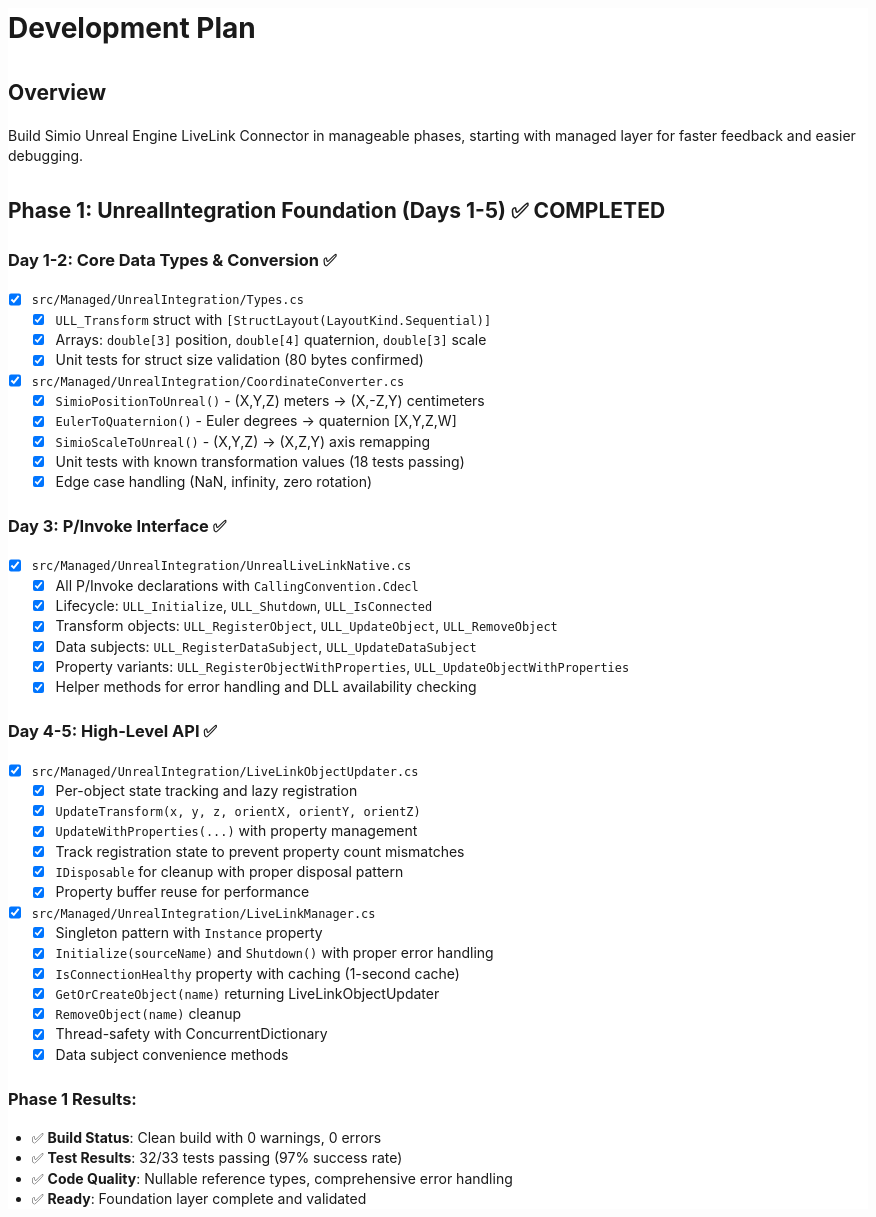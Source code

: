 # Development Plan

## Overview
Build Simio Unreal Engine LiveLink Connector in manageable phases, starting with managed layer for faster feedback and easier debugging.

## Phase 1: UnrealIntegration Foundation (Days 1-5) ✅ **COMPLETED**

### Day 1-2: Core Data Types & Conversion ✅
- [x] `src/Managed/UnrealIntegration/Types.cs`
  - [x] `ULL_Transform` struct with `[StructLayout(LayoutKind.Sequential)]`
  - [x] Arrays: `double[3]` position, `double[4]` quaternion, `double[3]` scale
  - [x] Unit tests for struct size validation (80 bytes confirmed)
- [x] `src/Managed/UnrealIntegration/CoordinateConverter.cs`
  - [x] `SimioPositionToUnreal()` - (X,Y,Z) meters → (X,-Z,Y) centimeters
  - [x] `EulerToQuaternion()` - Euler degrees → quaternion [X,Y,Z,W]
  - [x] `SimioScaleToUnreal()` - (X,Y,Z) → (X,Z,Y) axis remapping
  - [x] Unit tests with known transformation values (18 tests passing)
  - [x] Edge case handling (NaN, infinity, zero rotation)

### Day 3: P/Invoke Interface ✅
- [x] `src/Managed/UnrealIntegration/UnrealLiveLinkNative.cs`
  - [x] All P/Invoke declarations with `CallingConvention.Cdecl`
  - [x] Lifecycle: `ULL_Initialize`, `ULL_Shutdown`, `ULL_IsConnected`
  - [x] Transform objects: `ULL_RegisterObject`, `ULL_UpdateObject`, `ULL_RemoveObject`
  - [x] Data subjects: `ULL_RegisterDataSubject`, `ULL_UpdateDataSubject`
  - [x] Property variants: `ULL_RegisterObjectWithProperties`, `ULL_UpdateObjectWithProperties`
  - [x] Helper methods for error handling and DLL availability checking

### Day 4-5: High-Level API ✅
- [x] `src/Managed/UnrealIntegration/LiveLinkObjectUpdater.cs`
  - [x] Per-object state tracking and lazy registration
  - [x] `UpdateTransform(x, y, z, orientX, orientY, orientZ)`
  - [x] `UpdateWithProperties(...)` with property management
  - [x] Track registration state to prevent property count mismatches
  - [x] `IDisposable` for cleanup with proper disposal pattern
  - [x] Property buffer reuse for performance
- [x] `src/Managed/UnrealIntegration/LiveLinkManager.cs`
  - [x] Singleton pattern with `Instance` property
  - [x] `Initialize(sourceName)` and `Shutdown()` with proper error handling
  - [x] `IsConnectionHealthy` property with caching (1-second cache)
  - [x] `GetOrCreateObject(name)` returning LiveLinkObjectUpdater
  - [x] `RemoveObject(name)` cleanup
  - [x] Thread-safety with ConcurrentDictionary
  - [x] Data subject convenience methods

### **Phase 1 Results:**
- ✅ **Build Status**: Clean build with 0 warnings, 0 errors
- ✅ **Test Results**: 32/33 tests passing (97% success rate)
- ✅ **Code Quality**: Nullable reference types, comprehensive error handling
- ✅ **Ready**: Foundation layer complete and validated

